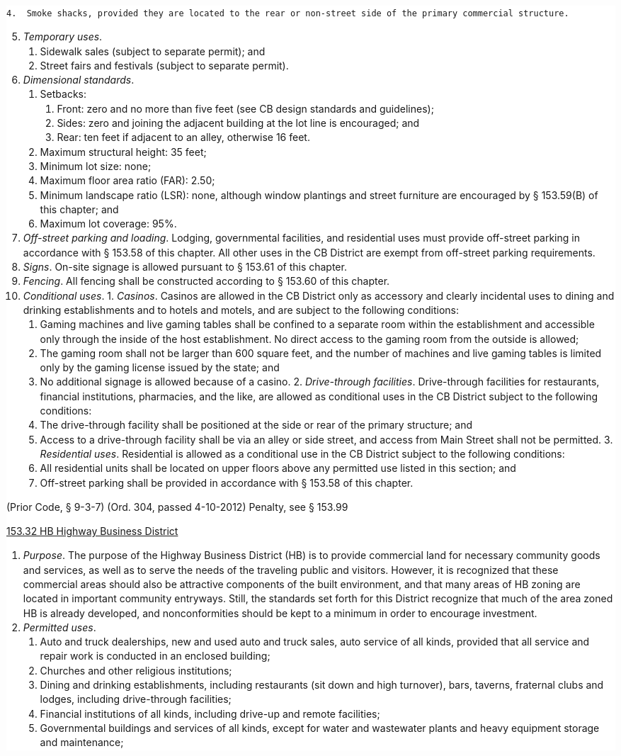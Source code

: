     4.  Smoke shacks, provided they are located to the rear or non-street side of the primary commercial structure.
5.  _Temporary uses_.
    1.  Sidewalk sales (subject to separate permit); and
    2.  Street fairs and festivals (subject to separate permit).
6.  _Dimensional standards_.
    1.  Setbacks:
        1.  Front: zero and no more than five feet (see CB design standards and guidelines);
        2.  Sides: zero and joining the adjacent building at the lot line is encouraged; and
        3.  Rear: ten feet if adjacent to an alley, otherwise 16 feet.
    2.  Maximum structural height: 35 feet;
    3.  Minimum lot size: none;
    4.  Maximum floor area ratio (FAR): 2.50;
    5.  Minimum landscape ratio (LSR): none, although window plantings and street furniture are encouraged by § 153.59(B) of this chapter; and
    6.  Maximum lot coverage: 95%.
7.  _Off-street parking and loading_. Lodging, governmental facilities, and residential uses must provide off-street parking in accordance with § 153.58 of this chapter. All other uses in the CB District are exempt from off-street parking requirements.
8.  _Signs_. On-site signage is allowed pursuant to § 153.61 of this chapter.
9.  _Fencing_. All fencing shall be constructed according to § 153.60 of this chapter.
10.  _Conditional uses_.
    1.  _Casinos_. Casinos are allowed in the CB District only as accessory and clearly incidental uses to dining and drinking establishments and to hotels and motels, and are subject to the following conditions:
        1.  Gaming machines and live gaming tables shall be confined to a separate room within the establishment and accessible only through the inside of the host establishment. No direct access to the gaming room from the outside is allowed;
        2.  The gaming room shall not be larger than 600 square feet, and the number of machines and live gaming tables is limited only by the gaming license issued by the state; and
        3.  No additional signage is allowed because of a casino.
    2.  _Drive-through facilities_. Drive-through facilities for restaurants, financial institutions, pharmacies, and the like, are allowed as conditional uses in the CB District subject to the following conditions:
        1.  The drive-through facility shall be positioned at the side or rear of the primary structure; and
        2.  Access to a drive-through facility shall be via an alley or side street, and access from Main Street shall not be permitted.
    3.  _Residential uses_. Residential is allowed as a conditional use in the CB District subject to the following conditions:
        1.  All residential units shall be located on upper floors above any permitted use listed in this section; and
        2.  Off-street parking shall be provided in accordance with § 153.58 of this chapter.

(Prior Code, § 9-3-7) (Ord. 304, passed 4-10-2012) Penalty, see § 153.99  

[153.32 HB Highway Business District](https://choteau.municipalcodeonline.com/book?type=ordinances#name=153.32_HB_Highway_Business_District)

1.  _Purpose_. The purpose of the Highway Business District (HB) is to provide commercial land for necessary community goods and services, as well as to serve the needs of the traveling public and visitors. However, it is recognized that these commercial areas should also be attractive components of the built environment, and that many areas of HB zoning are located in important community entryways. Still, the standards set forth for this District recognize that much of the area zoned HB is already developed, and nonconformities should be kept to a minimum in order to encourage investment.
2.  _Permitted uses_.
    1.  Auto and truck dealerships, new and used auto and truck sales, auto service of all kinds, provided that all service and repair work is conducted in an enclosed building;
    2.  Churches and other religious institutions;
    3.  Dining and drinking establishments, including restaurants (sit down and high turnover), bars, taverns, fraternal clubs and lodges, including drive-through facilities;
    4.  Financial institutions of all kinds, including drive-up and remote facilities;
    5.  Governmental buildings and services of all kinds, except for water and wastewater plants and heavy equipment storage and maintenance;